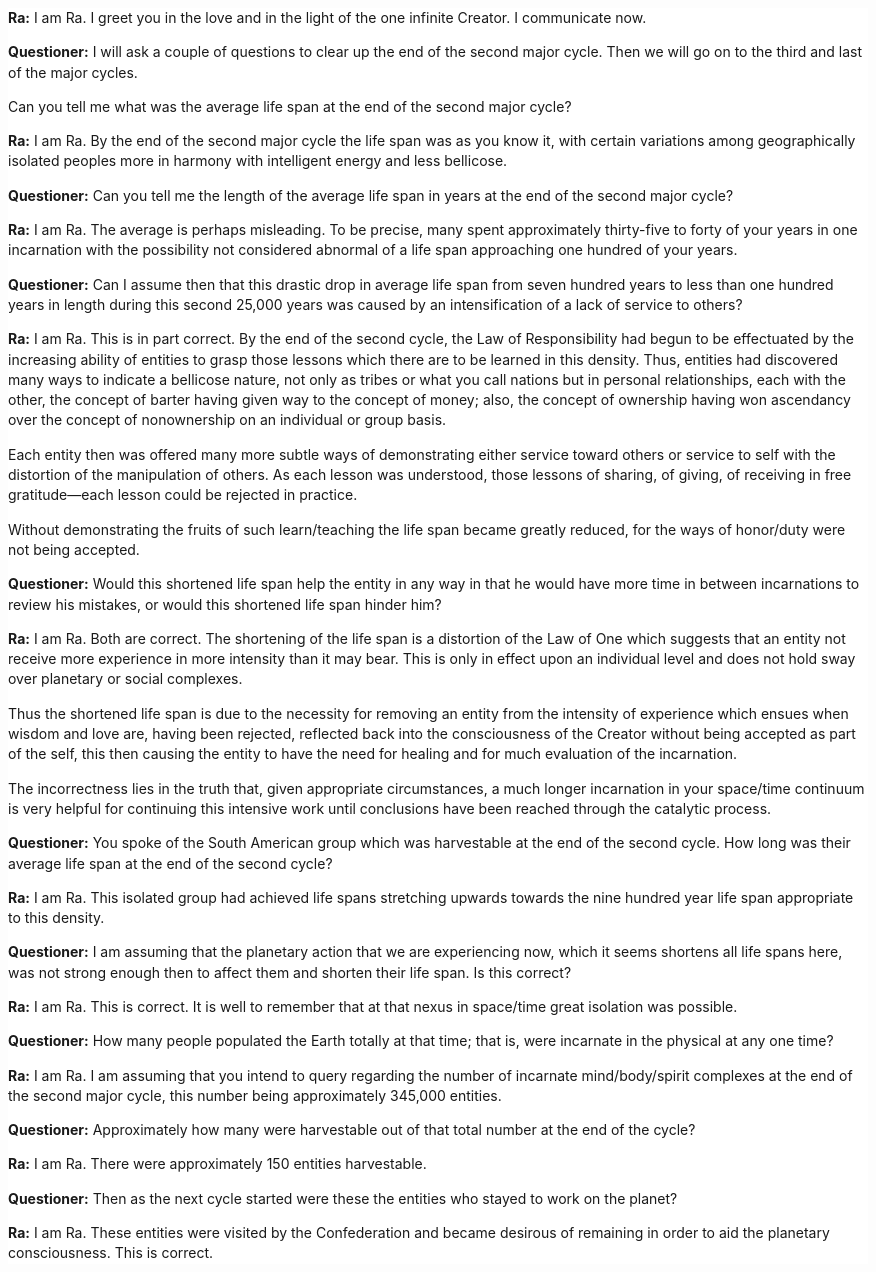 <p><strong>Ra:</strong> I am Ra. I greet you in the love and in the light of the one infinite Creator. I communicate now.</p>
<p><strong>Questioner:</strong> I will ask a couple of questions to clear up the end of the second major cycle. Then we will go on to the third and last of the major cycles.</p>
<p>Can you tell me what was the average life span at the end of the second major cycle?</p>
<p><strong>Ra:</strong> I am Ra. By the end of the second major cycle the life span was as you know it, with certain variations among geographically isolated peoples more in harmony with intelligent energy and less bellicose.</p>
<p><strong>Questioner:</strong> Can you tell me the length of the average life span in years at the end of the second major cycle?</p>
<p><strong>Ra:</strong> I am Ra. The average is perhaps misleading. To be precise, many spent approximately thirty-five to forty of your years in one incarnation with the possibility not considered abnormal of a life span approaching one hundred of your years.</p>
<p><strong>Questioner:</strong> Can I assume then that this drastic drop in average life span from seven hundred years to less than one hundred years in length during this second 25,000 years was caused by an intensification of a lack of service to others?</p>
<p><strong>Ra:</strong> I am Ra. This is in part correct. By the end of the second cycle, the Law of Responsibility had begun to be effectuated by the increasing ability of entities to grasp those lessons which there are to be learned in this density. Thus, entities had discovered many ways to indicate a bellicose nature, not only as tribes or what you call nations but in personal relationships, each with the other, the concept of barter having given way to the concept of money; also, the concept of ownership having won ascendancy over the concept of nonownership on an individual or group basis.</p>
<p>Each entity then was offered many more subtle ways of demonstrating either service toward others or service to self with the distortion of the manipulation of others. As each lesson was understood, those lessons of sharing, of giving, of receiving in free gratitude—each lesson could be rejected in practice.</p>
<p>Without demonstrating the fruits of such learn/teaching the life span became greatly reduced, for the ways of honor/duty were not being accepted.</p>
<p><strong>Questioner:</strong> Would this shortened life span help the entity in any way in that he would have more time in between incarnations to review his mistakes, or would this shortened life span hinder him?</p>
<p><strong>Ra:</strong> I am Ra. Both are correct. The shortening of the life span is a distortion of the Law of One which suggests that an entity not receive more experience in more intensity than it may bear. This is only in effect upon an individual level and does not hold sway over planetary or social complexes.</p>
<p>Thus the shortened life span is due to the necessity for removing an entity from the intensity of experience which ensues when wisdom and love are, having been rejected, reflected back into the consciousness of the Creator without being accepted as part of the self, this then causing the entity to have the need for healing and for much evaluation of the incarnation.</p>
<p>The incorrectness lies in the truth that, given appropriate circumstances, a much longer incarnation in your space/time continuum is very helpful for continuing this intensive work until conclusions have been reached through the catalytic process.</p>
<p><strong>Questioner:</strong> You spoke of the South American group which was harvestable at the end of the second cycle. How long was their average life span at the end of the second cycle?</p>
<p><strong>Ra:</strong> I am Ra. This isolated group had achieved life spans stretching upwards towards the nine hundred year life span appropriate to this density.</p>
<p><strong>Questioner:</strong> I am assuming that the planetary action that we are experiencing now, which it seems shortens all life spans here, was not strong enough then to affect them and shorten their life span. Is this correct?</p>
<p><strong>Ra:</strong> I am Ra. This is correct. It is well to remember that at that nexus in space/time great isolation was possible.</p>
<p><strong>Questioner:</strong> How many people populated the Earth totally at that time; that is, were incarnate in the physical at any one time?</p>
<p><strong>Ra:</strong> I am Ra. I am assuming that you intend to query regarding the number of incarnate mind/body/spirit complexes at the end of the second major cycle, this number being approximately 345,000 entities.</p>
<p><strong>Questioner:</strong> Approximately how many were harvestable out of that total number at the end of the cycle?</p>
<p><strong>Ra:</strong> I am Ra. There were approximately 150 entities harvestable.</p>
<p><strong>Questioner:</strong> Then as the next cycle started were these the entities who stayed to work on the planet?</p>
<p><strong>Ra:</strong> I am Ra. These entities were visited by the Confederation and became desirous of remaining in order to aid the planetary consciousness. This is correct.</p>